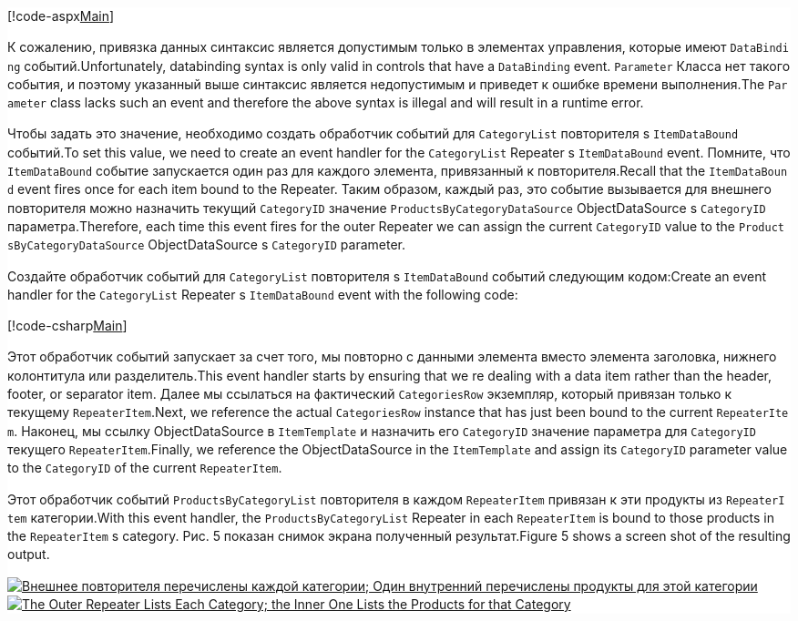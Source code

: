 
[!code-aspx[Main](nested-data-web-controls-cs/samples/sample4.aspx)]

<span data-ttu-id="5ed21-165">К сожалению, привязка данных синтаксис является допустимым только в элементах управления, которые имеют `DataBinding` событий.</span><span class="sxs-lookup"><span data-stu-id="5ed21-165">Unfortunately, databinding syntax is only valid in controls that have a `DataBinding` event.</span></span> <span data-ttu-id="5ed21-166">`Parameter` Класса нет такого события, и поэтому указанный выше синтаксис является недопустимым и приведет к ошибке времени выполнения.</span><span class="sxs-lookup"><span data-stu-id="5ed21-166">The `Parameter` class lacks such an event and therefore the above syntax is illegal and will result in a runtime error.</span></span>

<span data-ttu-id="5ed21-167">Чтобы задать это значение, необходимо создать обработчик событий для `CategoryList` повторителя s `ItemDataBound` событий.</span><span class="sxs-lookup"><span data-stu-id="5ed21-167">To set this value, we need to create an event handler for the `CategoryList` Repeater s `ItemDataBound` event.</span></span> <span data-ttu-id="5ed21-168">Помните, что `ItemDataBound` событие запускается один раз для каждого элемента, привязанный к повторителя.</span><span class="sxs-lookup"><span data-stu-id="5ed21-168">Recall that the `ItemDataBound` event fires once for each item bound to the Repeater.</span></span> <span data-ttu-id="5ed21-169">Таким образом, каждый раз, это событие вызывается для внешнего повторителя можно назначить текущий `CategoryID` значение `ProductsByCategoryDataSource` ObjectDataSource s `CategoryID` параметра.</span><span class="sxs-lookup"><span data-stu-id="5ed21-169">Therefore, each time this event fires for the outer Repeater we can assign the current `CategoryID` value to the `ProductsByCategoryDataSource` ObjectDataSource s `CategoryID` parameter.</span></span>

<span data-ttu-id="5ed21-170">Создайте обработчик событий для `CategoryList` повторителя s `ItemDataBound` событий следующим кодом:</span><span class="sxs-lookup"><span data-stu-id="5ed21-170">Create an event handler for the `CategoryList` Repeater s `ItemDataBound` event with the following code:</span></span>


[!code-csharp[Main](nested-data-web-controls-cs/samples/sample5.cs)]

<span data-ttu-id="5ed21-171">Этот обработчик событий запускает за счет того, мы повторно с данными элемента вместо элемента заголовка, нижнего колонтитула или разделитель.</span><span class="sxs-lookup"><span data-stu-id="5ed21-171">This event handler starts by ensuring that we re dealing with a data item rather than the header, footer, or separator item.</span></span> <span data-ttu-id="5ed21-172">Далее мы ссылаться на фактический `CategoriesRow` экземпляр, который привязан только к текущему `RepeaterItem`.</span><span class="sxs-lookup"><span data-stu-id="5ed21-172">Next, we reference the actual `CategoriesRow` instance that has just been bound to the current `RepeaterItem`.</span></span> <span data-ttu-id="5ed21-173">Наконец, мы ссылку ObjectDataSource в `ItemTemplate` и назначить его `CategoryID` значение параметра для `CategoryID` текущего `RepeaterItem`.</span><span class="sxs-lookup"><span data-stu-id="5ed21-173">Finally, we reference the ObjectDataSource in the `ItemTemplate` and assign its `CategoryID` parameter value to the `CategoryID` of the current `RepeaterItem`.</span></span>

<span data-ttu-id="5ed21-174">Этот обработчик событий `ProductsByCategoryList` повторителя в каждом `RepeaterItem` привязан к эти продукты из `RepeaterItem` категории.</span><span class="sxs-lookup"><span data-stu-id="5ed21-174">With this event handler, the `ProductsByCategoryList` Repeater in each `RepeaterItem` is bound to those products in the `RepeaterItem` s category.</span></span> <span data-ttu-id="5ed21-175">Рис. 5 показан снимок экрана полученный результат.</span><span class="sxs-lookup"><span data-stu-id="5ed21-175">Figure 5 shows a screen shot of the resulting output.</span></span>


<span data-ttu-id="5ed21-176">[![Внешнее повторителя перечислены каждой категории; Один внутренний перечислены продукты для этой категории](nested-data-web-controls-cs/_static/image14.png)](nested-data-web-controls-cs/_static/image13.png)</span><span class="sxs-lookup"><span data-stu-id="5ed21-176">[![The Outer Repeater Lists Each Category; the Inner One Lists the Products for that Category](nested-data-web-controls-cs/_static/image14.png)](nested-data-web-controls-cs/_static/image13.png)</span></span>
